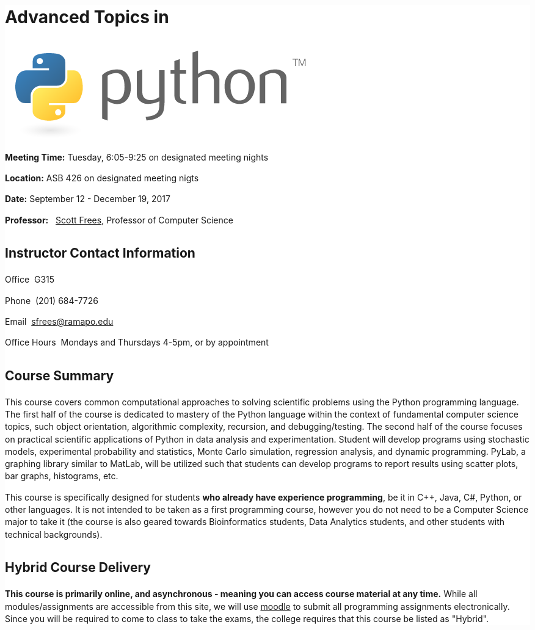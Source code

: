 # Advanced Topics in
<img src="../imgs/python.png"/>

**Meeting Time:** Tuesday, 6:05-9:25 on designated meeting nights

**Location:**  ASB 426 on designated meeting nigts

**Date:** September 12 - December 19, 2017

**Professor:** &nbsp;&nbsp;[Scott Frees](http://pages.ramapo.edu/~sfrees), Professor of Computer Science

## Instructor Contact Information

Office&nbsp;&nbsp;G315

Phone&nbsp;&nbsp;(201) 684-7726

Email&nbsp;&nbsp;[sfrees@ramapo.edu](mailto:sfrees@ramapo.edu)

Office Hours&nbsp;&nbsp;Mondays and Thursdays 4-5pm, or by appointment


## Course Summary
This course covers common computational approaches to solving scientific problems using the Python programming language.  The first half of the course is dedicated to mastery of the Python language within the context of fundamental computer science topics, such object orientation, algorithmic complexity, recursion, and debugging/testing.  The second half of the course focuses on practical scientific applications of Python in data analysis and experimentation.  Student will develop programs using stochastic models, experimental probability and statistics, Monte Carlo simulation, regression analysis, and dynamic programming.  PyLab, a graphing library similar to MatLab, will be utilized such that students can develop programs to report results using scatter plots, bar graphs, histograms, etc.  

This course is specifically designed for students **who already have experience programming**, be it in C++, Java, C#, Python, or other languages.  It is not intended to be taken as a first programming course, however you do not need to be a Computer Science major to take it (the course is also geared towards Bioinformatics students, Data Analytics students, and other students with technical backgrounds).

<h2 style="clear:both">Hybrid Course Delivery</h2>

**This course is primarily online, and asynchronous - meaning you can access course material at any time.**  While all modules/assignments are accessible from this site, we will use [moodle](http://moodle.ramapo.edu/) to submit all programming assignments electronically.  Since you will be required to come to class to take the exams, the college requires that this course be listed as "Hybrid".
